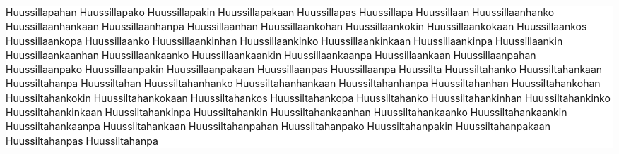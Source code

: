 Huussillapahan
Huussillapako
Huussillapakin
Huussillapakaan
Huussillapas
Huussillapa
Huussillaan
Huussillaanhanko
Huussillaanhankaan
Huussillaanhanpa
Huussillaanhan
Huussillaankohan
Huussillaankokin
Huussillaankokaan
Huussillaankos
Huussillaankopa
Huussillaanko
Huussillaankinhan
Huussillaankinko
Huussillaankinkaan
Huussillaankinpa
Huussillaankin
Huussillaankaanhan
Huussillaankaanko
Huussillaankaankin
Huussillaankaanpa
Huussillaankaan
Huussillaanpahan
Huussillaanpako
Huussillaanpakin
Huussillaanpakaan
Huussillaanpas
Huussillaanpa
Huussilta
Huussiltahanko
Huussiltahankaan
Huussiltahanpa
Huussiltahan
Huussiltahanhanko
Huussiltahanhankaan
Huussiltahanhanpa
Huussiltahanhan
Huussiltahankohan
Huussiltahankokin
Huussiltahankokaan
Huussiltahankos
Huussiltahankopa
Huussiltahanko
Huussiltahankinhan
Huussiltahankinko
Huussiltahankinkaan
Huussiltahankinpa
Huussiltahankin
Huussiltahankaanhan
Huussiltahankaanko
Huussiltahankaankin
Huussiltahankaanpa
Huussiltahankaan
Huussiltahanpahan
Huussiltahanpako
Huussiltahanpakin
Huussiltahanpakaan
Huussiltahanpas
Huussiltahanpa